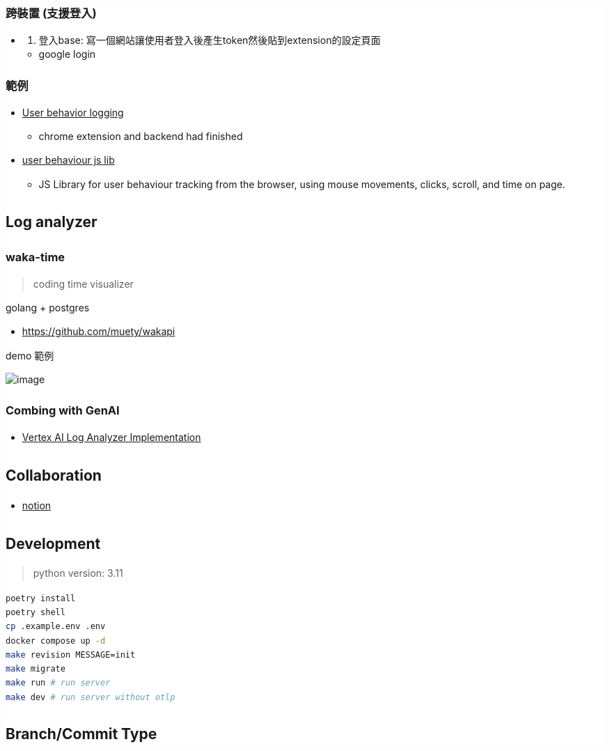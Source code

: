 ### 跨裝置 (支援登入)

- 1. 登入base: 寫一個網站讓使用者登入後產生token然後貼到extension的設定頁面
  - google login

### 範例

- [User behavior logging](https://github.com/susravan/User-behavior-logging)
  - chrome extension and backend had finished

- [user behaviour js lib](https://github.com/TA3/web-user-behaviour)
  - JS Library for user behaviour tracking from the browser, using mouse movements, clicks, scroll, and time on page.

## Log analyzer

### waka-time

>coding time visualizer

golang + postgres

- <https://github.com/muety/wakapi>

demo 範例

![image](https://hackmd.io/_uploads/BybcMvtO6.png)

### Combing with GenAI

- [Vertex AI Log Analyzer Implementation](https://github.com/NCKU-CSIE-Union/TSMC-Hackathon-2024-IT-Infra/blob/main/ai2/log_analyzer.py)

## Collaboration

- [notion](https://www.notion.so/invite/67d9145b86eb7dcbd5a197547d617e4693a8ab16)

## Development

> python version: 3.11

```bash
poetry install
poetry shell
cp .example.env .env
docker compose up -d
make revision MESSAGE=init
make migrate
make run # run server
make dev # run server without otlp
```

## Branch/Commit Type
